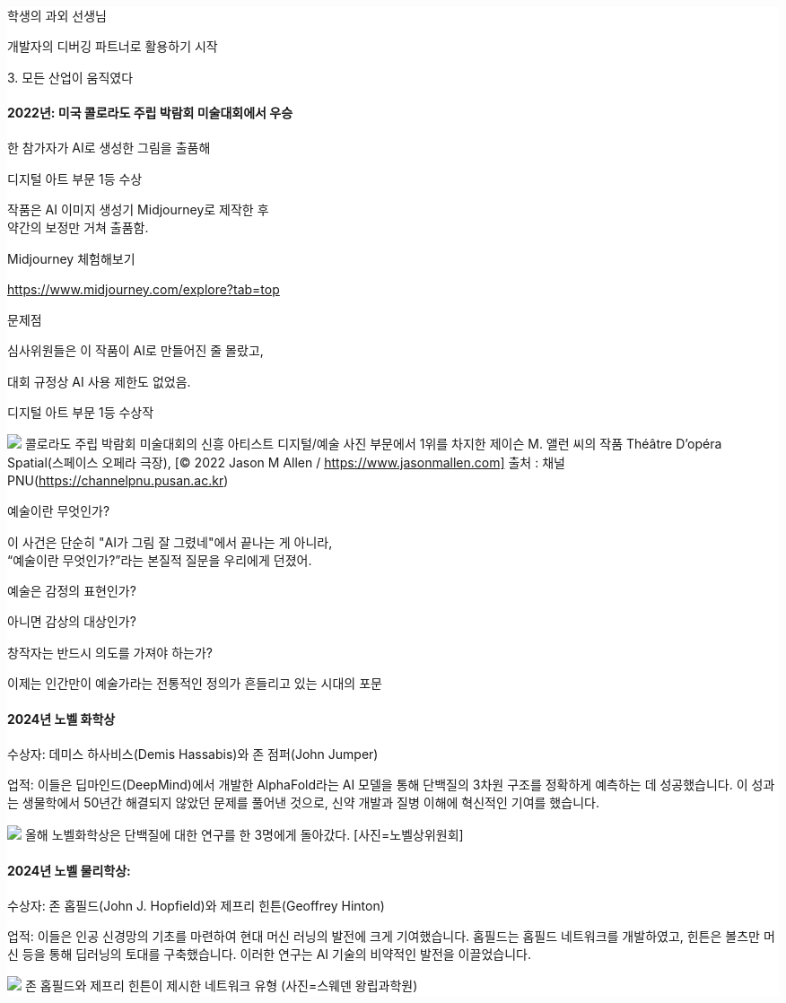 학생의 과외 선생님

개발자의 디버깅 파트너로 활용하기 시작

3\. 모든 산업이 움직였다

#### **2022년: 미국 콜로라도 주립 박람회 미술대회에서 우승**

한 참가자가 AI로 생성한 그림을 출품해

디지털 아트 부문 1등 수상

작품은 AI 이미지 생성기 Midjourney로 제작한 후  
약간의 보정만 거쳐 출품함.

Midjourney 체험해보기

<https://www.midjourney.com/explore?tab=top>

문제점

심사위원들은 이 작품이 AI로 만들어진 줄 몰랐고,

대회 규정상 AI 사용 제한도 없었음.

디지털 아트 부문 1등 수상작

![](./img/17_img.jpg) 콜로라도 주립 박람회 미술대회의 신흥 아티스트 디지털/예술 사진 부문에서 1위를 차지한 제이슨 M. 앨런 씨의 작품 Théâtre D’opéra Spatial(스페이스 오페라 극장), [© 2022 Jason M Allen / https://www.jasonmallen.com] 출처 : 채널PNU(https://channelpnu.pusan.ac.kr)

예술이란 무엇인가?

이 사건은 단순히 "AI가 그림 잘 그렸네"에서 끝나는 게 아니라,  
“예술이란 무엇인가?”라는 본질적 질문을 우리에게 던졌어.

예술은 감정의 표현인가?

아니면 감상의 대상인가?

창작자는 반드시 의도를 가져야 하는가?

이제는 인간만이 예술가라는 전통적인 정의가 흔들리고 있는 시대의 포문

#### 

#### **2024년 노벨 화학상**

수상자: 데미스 하사비스(Demis Hassabis)와 존 점퍼(John Jumper)

업적: 이들은 딥마인드(DeepMind)에서 개발한 AlphaFold라는 AI 모델을 통해 단백질의 3차원 구조를 정확하게 예측하는 데 성공했습니다. 이 성과는 생물학에서 50년간 해결되지 않았던 문제를 풀어낸 것으로, 신약 개발과 질병 이해에 혁신적인 기여를 했습니다.

![](./img/17_img_1.jpg) 올해 노벨화학상은 단백질에 대한 연구를 한 3명에게 돌아갔다. [사진=노벨상위원회]

#### **2024년 노벨 물리학상:**

수상자: 존 홉필드(John J. Hopfield)와 제프리 힌튼(Geoffrey Hinton)

업적: 이들은 인공 신경망의 기초를 마련하여 현대 머신 러닝의 발전에 크게 기여했습니다. 홉필드는 홉필드 네트워크를 개발하였고, 힌튼은 볼츠만 머신 등을 통해 딥러닝의 토대를 구축했습니다. 이러한 연구는 AI 기술의 비약적인 발전을 이끌었습니다.

![](./img/17_img_1.png) 존 홉필드와 제프리 힌튼이 제시한 네트워크 유형 (사진=스웨덴 왕립과학원)
